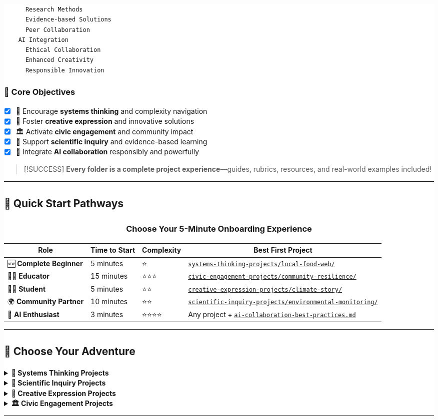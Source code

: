 ```mermaid
      Research Methods
      Evidence-based Solutions
      Peer Collaboration
    AI Integration
      Ethical Collaboration
      Enhanced Creativity
      Responsible Innovation
```

### 🎯 Core Objectives
- [x] 🧠 Encourage **systems thinking** and complexity navigation
- [x] 🎨 Foster **creative expression** and innovative solutions
- [x] 🏛️ Activate **civic engagement** and community impact
- [x] 🔬 Support **scientific inquiry** and evidence-based learning
- [x] 🤖 Integrate **AI collaboration** responsibly and powerfully

> [!SUCCESS]
> **Every folder is a complete project experience**—guides, rubrics, resources, and real-world examples included!

---

## 🎯 Quick Start Pathways

<div align="center">

### Choose Your 5-Minute Onboarding Experience

</div>

| Role | Time to Start | Complexity | Best First Project |
|------|---------------|------------|-------------------|
| 🆕 **Complete Beginner** | 5 minutes | ⭐ | [`systems-thinking-projects/local-food-web/`](./systems-thinking-projects/local-food-web/) |
| 👨‍🏫 **Educator** | 15 minutes | ⭐⭐⭐ | [`civic-engagement-projects/community-resilience/`](./civic-engagement-projects/community-resilience/) |
| 👩‍🎓 **Student** | 5 minutes | ⭐⭐ | [`creative-expression-projects/climate-story/`](./creative-expression-projects/climate-story/) |
| 🌍 **Community Partner** | 10 minutes | ⭐⭐ | [`scientific-inquiry-projects/environmental-monitoring/`](./scientific-inquiry-projects/environmental-monitoring/) |
| 🤖 **AI Enthusiast** | 3 minutes | ⭐⭐⭐⭐ | Any project + [`ai-collaboration-best-practices.md`](./ai-collaboration-best-practices.md) |

---

## 🧭 Choose Your Adventure

<details><summary><strong>🌊 Systems Thinking Projects</strong></summary></details>

<details><summary><strong>🔬 Scientific Inquiry Projects</strong></summary></details>

<details><summary><strong>🎨 Creative Expression Projects</strong></summary></details>

<details><summary><strong>🏛️ Civic Engagement Projects</strong></summary></details>

---